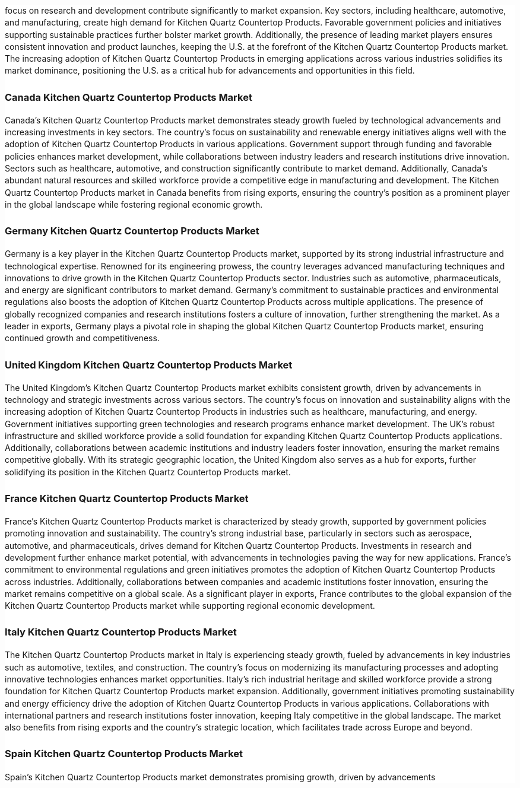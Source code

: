 focus on research and development contribute significantly to market expansion. Key sectors, including healthcare, automotive, and manufacturing, create high demand for Kitchen Quartz Countertop Products. Favorable government policies and initiatives supporting sustainable practices further bolster market growth. Additionally, the presence of leading market players ensures consistent innovation and product launches, keeping the U.S. at the forefront of the Kitchen Quartz Countertop Products market. The increasing adoption of Kitchen Quartz Countertop Products in emerging applications across various industries solidifies its market dominance, positioning the U.S. as a critical hub for advancements and opportunities in this field.</p><h3>Canada Kitchen Quartz Countertop Products Market</h3><p>Canada&rsquo;s Kitchen Quartz Countertop Products market demonstrates steady growth fueled by technological advancements and increasing investments in key sectors. The country&rsquo;s focus on sustainability and renewable energy initiatives aligns well with the adoption of Kitchen Quartz Countertop Products in various applications. Government support through funding and favorable policies enhances market development, while collaborations between industry leaders and research institutions drive innovation. Sectors such as healthcare, automotive, and construction significantly contribute to market demand. Additionally, Canada&rsquo;s abundant natural resources and skilled workforce provide a competitive edge in manufacturing and development. The Kitchen Quartz Countertop Products market in Canada benefits from rising exports, ensuring the country&rsquo;s position as a prominent player in the global landscape while fostering regional economic growth.</p><h3>Germany Kitchen Quartz Countertop Products Market</h3><p>Germany is a key player in the Kitchen Quartz Countertop Products market, supported by its strong industrial infrastructure and technological expertise. Renowned for its engineering prowess, the country leverages advanced manufacturing techniques and innovations to drive growth in the Kitchen Quartz Countertop Products sector. Industries such as automotive, pharmaceuticals, and energy are significant contributors to market demand. Germany&rsquo;s commitment to sustainable practices and environmental regulations also boosts the adoption of Kitchen Quartz Countertop Products across multiple applications. The presence of globally recognized companies and research institutions fosters a culture of innovation, further strengthening the market. As a leader in exports, Germany plays a pivotal role in shaping the global Kitchen Quartz Countertop Products market, ensuring continued growth and competitiveness.</p><h3>United Kingdom Kitchen Quartz Countertop Products Market</h3><p>The United Kingdom&rsquo;s Kitchen Quartz Countertop Products market exhibits consistent growth, driven by advancements in technology and strategic investments across various sectors. The country&rsquo;s focus on innovation and sustainability aligns with the increasing adoption of Kitchen Quartz Countertop Products in industries such as healthcare, manufacturing, and energy. Government initiatives supporting green technologies and research programs enhance market development. The UK&rsquo;s robust infrastructure and skilled workforce provide a solid foundation for expanding Kitchen Quartz Countertop Products applications. Additionally, collaborations between academic institutions and industry leaders foster innovation, ensuring the market remains competitive globally. With its strategic geographic location, the United Kingdom also serves as a hub for exports, further solidifying its position in the Kitchen Quartz Countertop Products market.</p><h3>France Kitchen Quartz Countertop Products Market</h3><p>France&rsquo;s Kitchen Quartz Countertop Products market is characterized by steady growth, supported by government policies promoting innovation and sustainability. The country&rsquo;s strong industrial base, particularly in sectors such as aerospace, automotive, and pharmaceuticals, drives demand for Kitchen Quartz Countertop Products. Investments in research and development further enhance market potential, with advancements in technologies paving the way for new applications. France&rsquo;s commitment to environmental regulations and green initiatives promotes the adoption of Kitchen Quartz Countertop Products across industries. Additionally, collaborations between companies and academic institutions foster innovation, ensuring the market remains competitive on a global scale. As a significant player in exports, France contributes to the global expansion of the Kitchen Quartz Countertop Products market while supporting regional economic development.</p><h3>Italy Kitchen Quartz Countertop Products Market</h3><p>The Kitchen Quartz Countertop Products market in Italy is experiencing steady growth, fueled by advancements in key industries such as automotive, textiles, and construction. The country&rsquo;s focus on modernizing its manufacturing processes and adopting innovative technologies enhances market opportunities. Italy&rsquo;s rich industrial heritage and skilled workforce provide a strong foundation for Kitchen Quartz Countertop Products market expansion. Additionally, government initiatives promoting sustainability and energy efficiency drive the adoption of Kitchen Quartz Countertop Products in various applications. Collaborations with international partners and research institutions foster innovation, keeping Italy competitive in the global landscape. The market also benefits from rising exports and the country&rsquo;s strategic location, which facilitates trade across Europe and beyond.</p><h3>Spain Kitchen Quartz Countertop Products Market</h3><p>Spain&rsquo;s Kitchen Quartz Countertop Products market demonstrates promising growth, driven by advancements